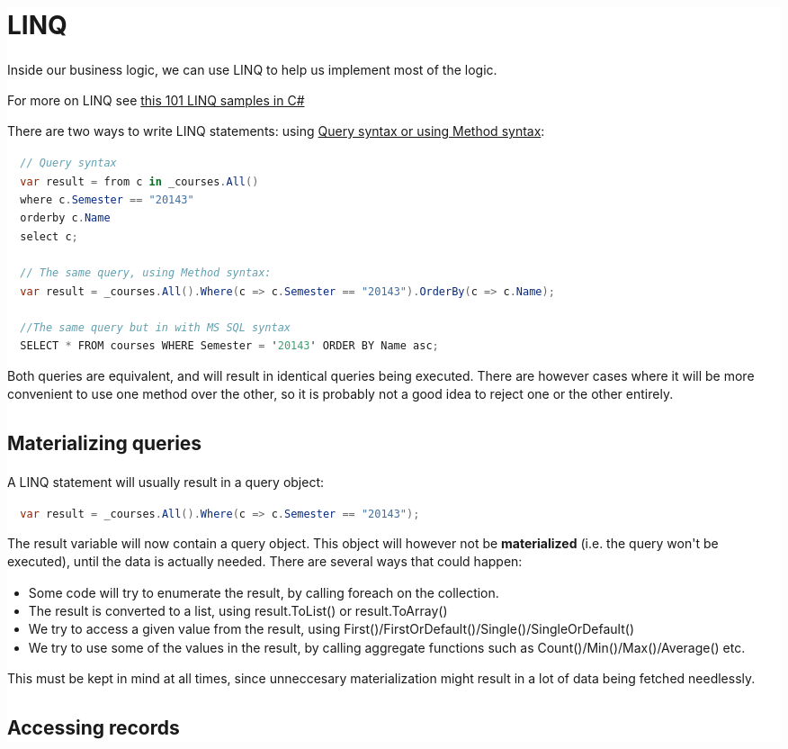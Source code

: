 # LINQ

Inside our business logic, we can use LINQ to help us implement most of the logic.

For more on LINQ see [this 101 LINQ samples in C#](https://code.msdn.microsoft.com/101-LINQ-Samples-3fb9811b)

There are two ways to write LINQ statements: using [Query syntax or using Method syntax](http://msdn.microsoft.com/en-us/library/bb397947.aspx):

```c#
  // Query syntax
  var result = from c in _courses.All()
  where c.Semester == "20143"
  orderby c.Name
  select c;
  
  // The same query, using Method syntax:
  var result = _courses.All().Where(c => c.Semester == "20143").OrderBy(c => c.Name);
  
  //The same query but in with MS SQL syntax
  SELECT * FROM courses WHERE Semester = '20143' ORDER BY Name asc;
```
Both queries are equivalent, and will result in identical queries being executed. There are however cases where it will
be more convenient to use one method over the other, so it is probably not a good idea to reject one or the other 
entirely.

## Materializing queries

A LINQ statement will usually result in a query object:

```c#
  var result = _courses.All().Where(c => c.Semester == "20143");
```
The result variable will now contain a query object. This object will however not be __materialized__ (i.e. the query
won't be executed), until the data is actually needed. There are several ways that could happen:

* Some code will try to enumerate the result, by calling foreach on the collection.
* The result is converted to a list, using result.ToList() or result.ToArray()
* We try to access a given value from the result, using First()/FirstOrDefault()/Single()/SingleOrDefault()
* We try to use some of the values in the result, by calling aggregate functions such as Count()/Min()/Max()/Average() etc.

This must be kept in mind at all times, since unneccesary materialization might result in a lot of data being
fetched needlessly.

## Accessing records
